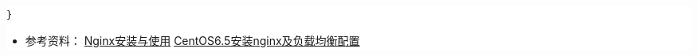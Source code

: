 ```
} 
```


- 参考资料： 
[Nginx安装与使用](http://www.cnblogs.com/skynet/p/4146083.html)
[CentOS6.5安装nginx及负载均衡配置](http://www.cnblogs.com/zhongshengzhen/p/nginx.html)